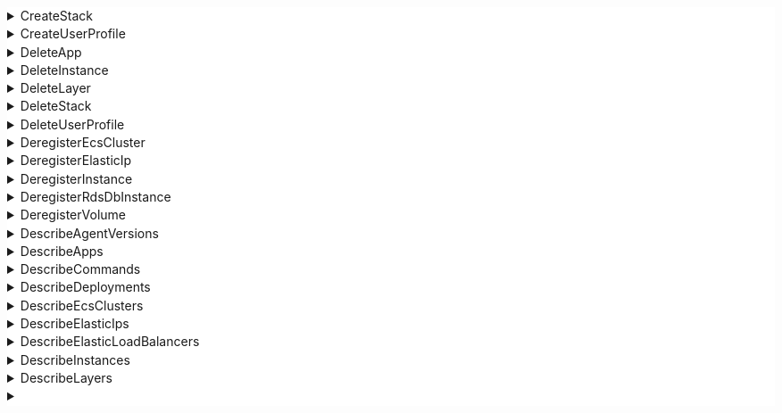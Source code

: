 <details><summary>
CreateStack
</summary></details>
<details><summary>
CreateUserProfile
</summary></details>
<details><summary>
DeleteApp
</summary></details>
<details><summary>
DeleteInstance
</summary></details>
<details><summary>
DeleteLayer
</summary></details>
<details><summary>
DeleteStack
</summary></details>
<details><summary>
DeleteUserProfile
</summary></details>
<details><summary>
DeregisterEcsCluster
</summary></details>
<details><summary>
DeregisterElasticIp
</summary></details>
<details><summary>
DeregisterInstance
</summary></details>
<details><summary>
DeregisterRdsDbInstance
</summary></details>
<details><summary>
DeregisterVolume
</summary></details>
<details><summary>
DescribeAgentVersions
</summary></details>
<details><summary>
DescribeApps
</summary></details>
<details><summary>
DescribeCommands
</summary></details>
<details><summary>
DescribeDeployments
</summary></details>
<details><summary>
DescribeEcsClusters
</summary></details>
<details><summary>
DescribeElasticIps
</summary></details>
<details><summary>
DescribeElasticLoadBalancers
</summary></details>
<details><summary>
DescribeInstances
</summary></details>
<details><summary>
DescribeLayers
</summary></details>
<details><summary>